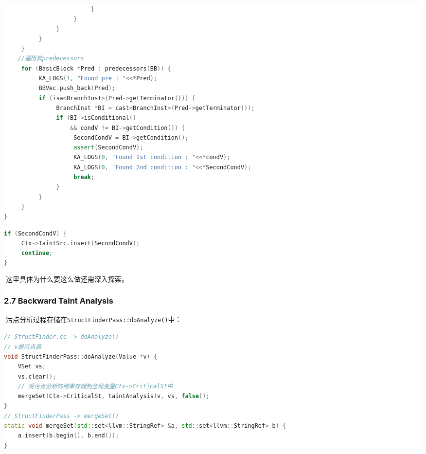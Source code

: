 ```c++
                         }
                    }
               }
          }
     }
	//遍历其predecessors
     for (BasicBlock *Pred : predecessors(BB)) {
          KA_LOGS(1, "Found pre : "<<*Pred);
          BBVec.push_back(Pred);
          if (isa<BranchInst>(Pred->getTerminator())) {
               BranchInst *BI = cast<BranchInst>(Pred->getTerminator());
               if (BI->isConditional()
                   && condV != BI->getCondition()) {
                    SecondCondV = BI->getCondition();
                    assert(SecondCondV);
                    KA_LOGS(0, "Found 1st condition : "<<*condV);
                    KA_LOGS(0, "Found 2nd condition : "<<*SecondCondV);
                    break;
               }
          }
     }
}
```

```c++
if (SecondCondV) {
     Ctx->TaintSrc.insert(SecondCondV);
     continue;
}
```

​	这里具体为什么要这么做还需深入探索。



### 2.7 Backward Taint Analysis

​	污点分析过程存储在`StructFinderPass::doAnalyze()`中：

```c++
// StructFinder.cc -> doAnalyze()
// v是污点源
void StructFinderPass::doAnalyze(Value *v) {
    VSet vs;
    vs.clear();
    // 将污点分析的结果存储到全局变量Ctx->CriticalSt中
    mergeSet(Ctx->CriticalSt, taintAnalysis(v, vs, false));
}
// StructFinderPass -> mergeSet()
static void mergeSet(std::set<llvm::StringRef> &a, std::set<llvm::StringRef> b) {
    a.insert(b.begin(), b.end());
}
```
